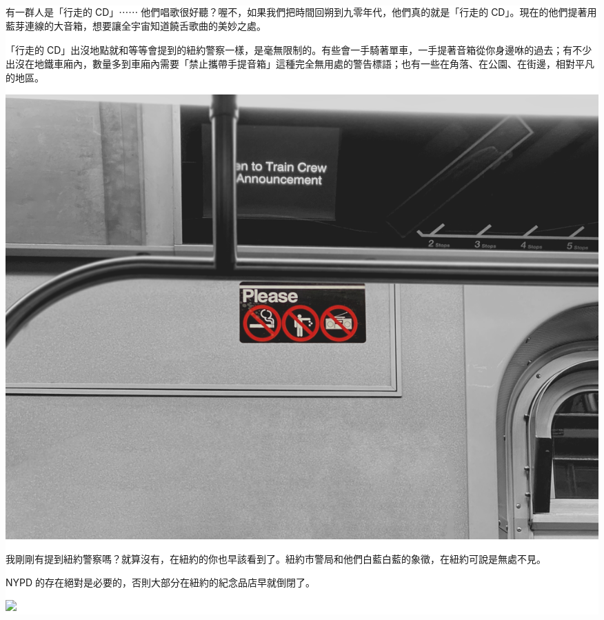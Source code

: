 有一群人是「行走的 CD」⋯⋯ 他們唱歌很好聽？喔不，如果我們把時間回朔到九零年代，他們真的就是「行走的 CD」。現在的他們提著用藍芽連線的大音箱，想要讓全宇宙知道饒舌歌曲的美妙之處。

「行走的 CD」出沒地點就和等等會提到的紐約警察一樣，是毫無限制的。有些會一手騎著單車，一手提著音箱從你身邊咻的過去；有不少出沒在地鐵車廂內，數量多到車廂內需要「禁止攜帶手提音箱」這種完全無用處的警告標語；也有一些在角落、在公園、在街邊，相對平凡的地區。

![禁止攜帶手提音響搭乘紐約地鐵喔！](no-speaker.jpg)

我剛剛有提到紐約警察嗎？就算沒有，在紐約的你也早該看到了。紐約市警局和他們白藍白藍的象徵，在紐約可說是無處不見。

NYPD 的存在絕對是必要的，否則大部分在紐約的紀念品店早就倒閉了。

![](nypd-1.jpg)
